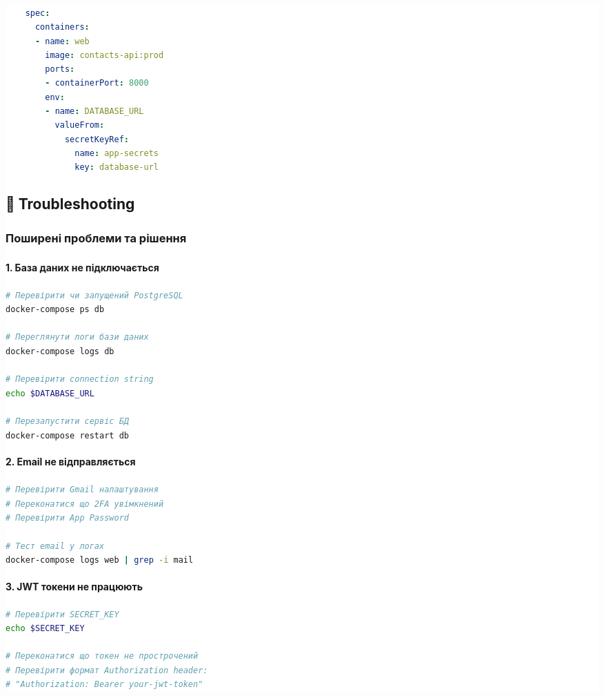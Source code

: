 ```yaml
    spec:
      containers:
      - name: web
        image: contacts-api:prod
        ports:
        - containerPort: 8000
        env:
        - name: DATABASE_URL
          valueFrom:
            secretKeyRef:
              name: app-secrets
              key: database-url
```

## 🔧 Troubleshooting

### Поширені проблеми та рішення

#### 1. База даних не підключається
```bash
# Перевірити чи запущений PostgreSQL
docker-compose ps db

# Переглянути логи бази даних
docker-compose logs db

# Перевірити connection string
echo $DATABASE_URL

# Перезапустити сервіс БД
docker-compose restart db
```

#### 2. Email не відправляється
```bash
# Перевірити Gmail налаштування
# Переконатися що 2FA увімкнений
# Перевірити App Password

# Тест email у логах
docker-compose logs web | grep -i mail
```

#### 3. JWT токени не працюють
```bash
# Перевірити SECRET_KEY
echo $SECRET_KEY

# Переконатися що токен не прострочений
# Перевірити формат Authorization header:
# "Authorization: Bearer your-jwt-token"
```
